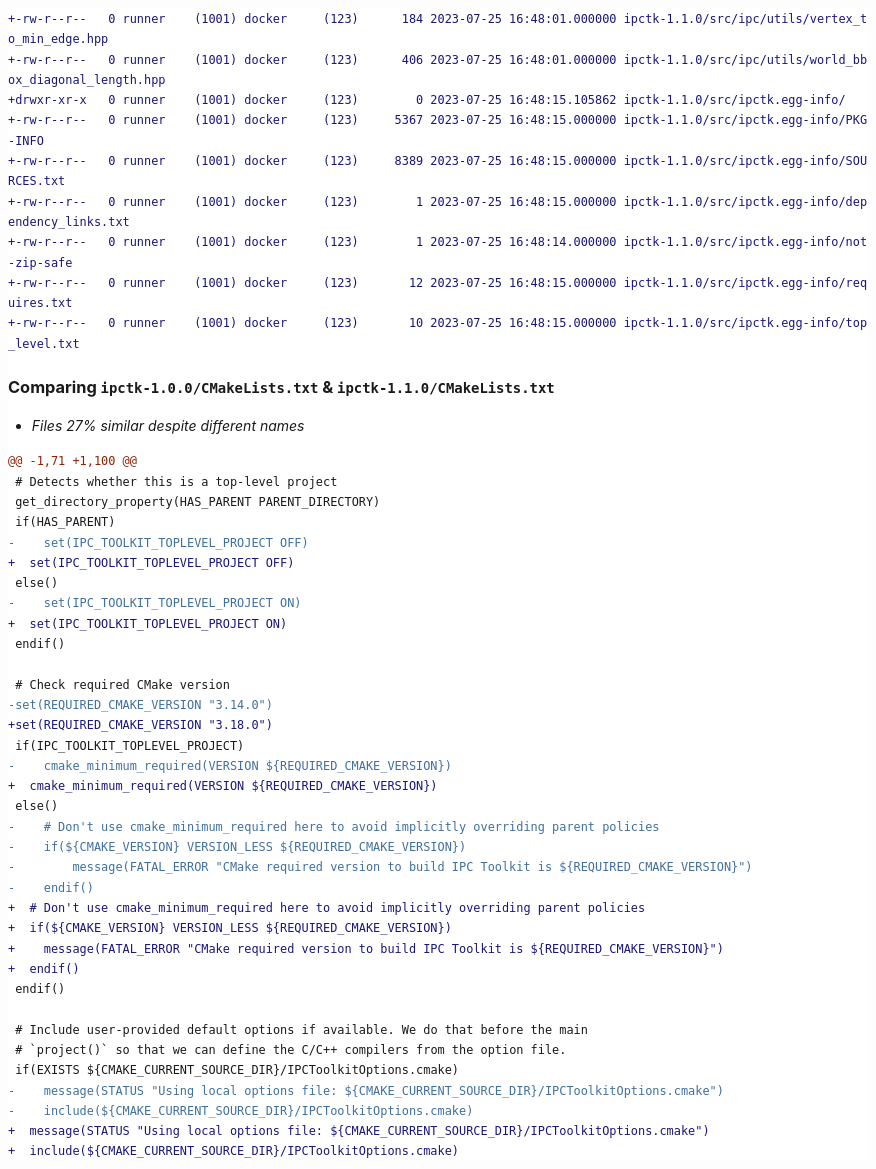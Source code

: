 ```diff
+-rw-r--r--   0 runner    (1001) docker     (123)      184 2023-07-25 16:48:01.000000 ipctk-1.1.0/src/ipc/utils/vertex_to_min_edge.hpp
+-rw-r--r--   0 runner    (1001) docker     (123)      406 2023-07-25 16:48:01.000000 ipctk-1.1.0/src/ipc/utils/world_bbox_diagonal_length.hpp
+drwxr-xr-x   0 runner    (1001) docker     (123)        0 2023-07-25 16:48:15.105862 ipctk-1.1.0/src/ipctk.egg-info/
+-rw-r--r--   0 runner    (1001) docker     (123)     5367 2023-07-25 16:48:15.000000 ipctk-1.1.0/src/ipctk.egg-info/PKG-INFO
+-rw-r--r--   0 runner    (1001) docker     (123)     8389 2023-07-25 16:48:15.000000 ipctk-1.1.0/src/ipctk.egg-info/SOURCES.txt
+-rw-r--r--   0 runner    (1001) docker     (123)        1 2023-07-25 16:48:15.000000 ipctk-1.1.0/src/ipctk.egg-info/dependency_links.txt
+-rw-r--r--   0 runner    (1001) docker     (123)        1 2023-07-25 16:48:14.000000 ipctk-1.1.0/src/ipctk.egg-info/not-zip-safe
+-rw-r--r--   0 runner    (1001) docker     (123)       12 2023-07-25 16:48:15.000000 ipctk-1.1.0/src/ipctk.egg-info/requires.txt
+-rw-r--r--   0 runner    (1001) docker     (123)       10 2023-07-25 16:48:15.000000 ipctk-1.1.0/src/ipctk.egg-info/top_level.txt
```

### Comparing `ipctk-1.0.0/CMakeLists.txt` & `ipctk-1.1.0/CMakeLists.txt`

 * *Files 27% similar despite different names*

```diff
@@ -1,71 +1,100 @@
 # Detects whether this is a top-level project
 get_directory_property(HAS_PARENT PARENT_DIRECTORY)
 if(HAS_PARENT)
-    set(IPC_TOOLKIT_TOPLEVEL_PROJECT OFF)
+  set(IPC_TOOLKIT_TOPLEVEL_PROJECT OFF)
 else()
-    set(IPC_TOOLKIT_TOPLEVEL_PROJECT ON)
+  set(IPC_TOOLKIT_TOPLEVEL_PROJECT ON)
 endif()
 
 # Check required CMake version
-set(REQUIRED_CMAKE_VERSION "3.14.0")
+set(REQUIRED_CMAKE_VERSION "3.18.0")
 if(IPC_TOOLKIT_TOPLEVEL_PROJECT)
-    cmake_minimum_required(VERSION ${REQUIRED_CMAKE_VERSION})
+  cmake_minimum_required(VERSION ${REQUIRED_CMAKE_VERSION})
 else()
-    # Don't use cmake_minimum_required here to avoid implicitly overriding parent policies
-    if(${CMAKE_VERSION} VERSION_LESS ${REQUIRED_CMAKE_VERSION})
-        message(FATAL_ERROR "CMake required version to build IPC Toolkit is ${REQUIRED_CMAKE_VERSION}")
-    endif()
+  # Don't use cmake_minimum_required here to avoid implicitly overriding parent policies
+  if(${CMAKE_VERSION} VERSION_LESS ${REQUIRED_CMAKE_VERSION})
+    message(FATAL_ERROR "CMake required version to build IPC Toolkit is ${REQUIRED_CMAKE_VERSION}")
+  endif()
 endif()
 
 # Include user-provided default options if available. We do that before the main
 # `project()` so that we can define the C/C++ compilers from the option file.
 if(EXISTS ${CMAKE_CURRENT_SOURCE_DIR}/IPCToolkitOptions.cmake)
-    message(STATUS "Using local options file: ${CMAKE_CURRENT_SOURCE_DIR}/IPCToolkitOptions.cmake")
-    include(${CMAKE_CURRENT_SOURCE_DIR}/IPCToolkitOptions.cmake)
+  message(STATUS "Using local options file: ${CMAKE_CURRENT_SOURCE_DIR}/IPCToolkitOptions.cmake")
+  include(${CMAKE_CURRENT_SOURCE_DIR}/IPCToolkitOptions.cmake)
```